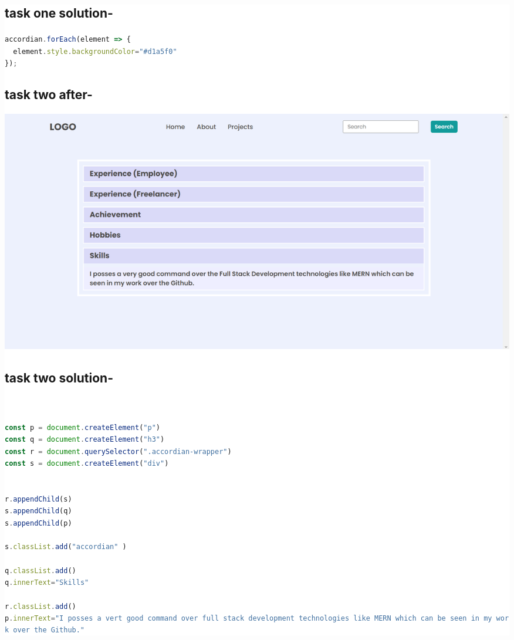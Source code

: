 ## task one solution-


```javascript
accordian.forEach(element => {
  element.style.backgroundColor="#d1a5f0"
});


```


## task two after-
![App Screenshot](./DOM%20Assignments%202.0/DOM%20Assignment%202.0%201%2C2%2C3/secondAssignmentImage/task2Output.png)

## task two solution-


```javascript


const p = document.createElement("p")
const q = document.createElement("h3")
const r = document.querySelector(".accordian-wrapper")
const s = document.createElement("div")


r.appendChild(s)
s.appendChild(q)
s.appendChild(p)

s.classList.add("accordian" )

q.classList.add()
q.innerText="Skills"

r.classList.add()
p.innerText="I posses a vert good command over full stack development technologies like MERN which can be seen in my work over the Github."

```
